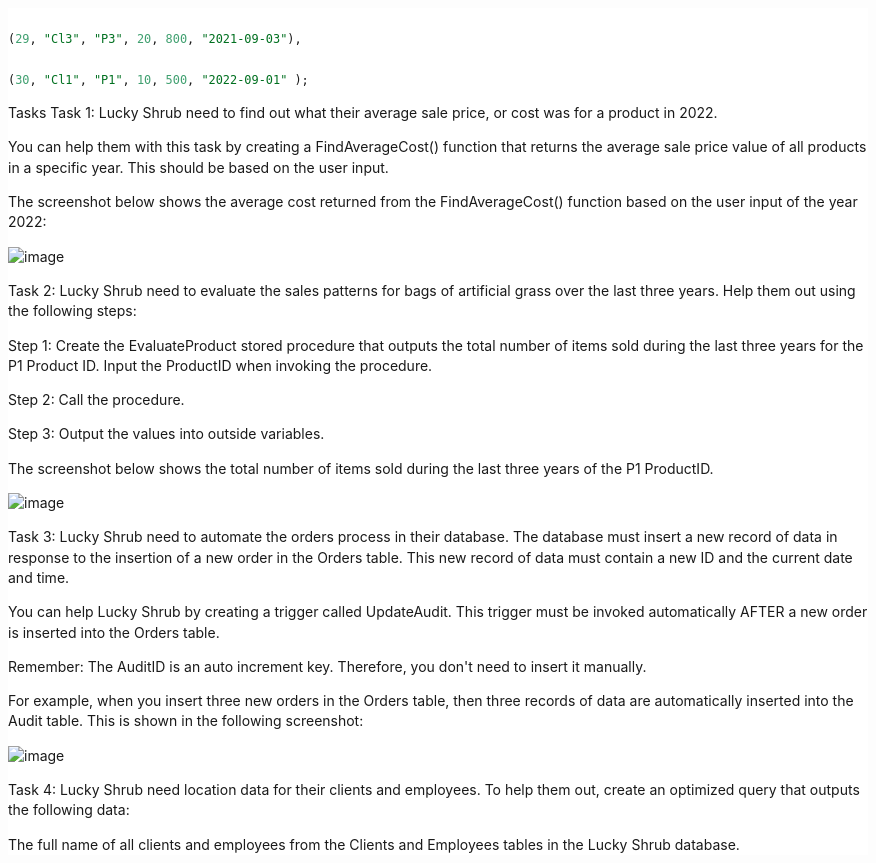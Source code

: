 ```SQL
  
(29, "Cl3", "P3", 20, 800, "2021-09-03"),   
  
(30, "Cl1", "P1", 10, 500, "2022-09-01" ); 
```
Tasks
Task 1:
Lucky Shrub need to find out what their average sale price, or cost was for a product in 2022.

You can help them with this task by creating a FindAverageCost() function that returns the average sale price value of all products in a specific year. This should be based on the user input.

The screenshot below shows the average cost returned from the FindAverageCost() function based on the user input of the year 2022:

![image](https://github.com/janaom/Meta-Database-Engineer-Professional-Certificate/assets/83917694/0d5a38d7-c2da-46c9-af64-d0208abc1aed)


Task 2:
Lucky Shrub need to evaluate the sales patterns for bags of artificial grass over the last three years. Help them out using the following steps:

Step 1: Create the EvaluateProduct stored procedure that outputs the total number of items sold during the last three years for the P1 Product ID. Input the ProductID when invoking the procedure.

Step 2: Call the procedure.

Step 3: Output the values into outside variables.

The screenshot below shows the total number of items sold during the last three years of the P1 ProductID.

![image](https://github.com/janaom/Meta-Database-Engineer-Professional-Certificate/assets/83917694/0545085d-6685-4f37-b38e-557a7673f6cb)


Task 3:
Lucky Shrub need to automate the orders process in their database. The database must insert a new record of data in response to the insertion of a new order in the Orders table. This new record of data must contain a new ID and the current date and time.

You can help Lucky Shrub by creating a trigger called UpdateAudit. This trigger must be invoked automatically AFTER a new order is inserted into the Orders table.

Remember: The AuditID is an auto increment key. Therefore, you don't need to insert it manually.

For example, when you insert three new orders in the Orders table, then three records of data are automatically inserted into the Audit table. This is shown in the following screenshot:

![image](https://github.com/janaom/Meta-Database-Engineer-Professional-Certificate/assets/83917694/5c720565-2895-43bd-a4df-fbd9842c6da2)


Task 4:
Lucky Shrub need location data for their clients and employees. To help them out, create an optimized query that outputs the following data:

The full name of all clients and employees from the Clients and Employees tables in the Lucky Shrub database.
